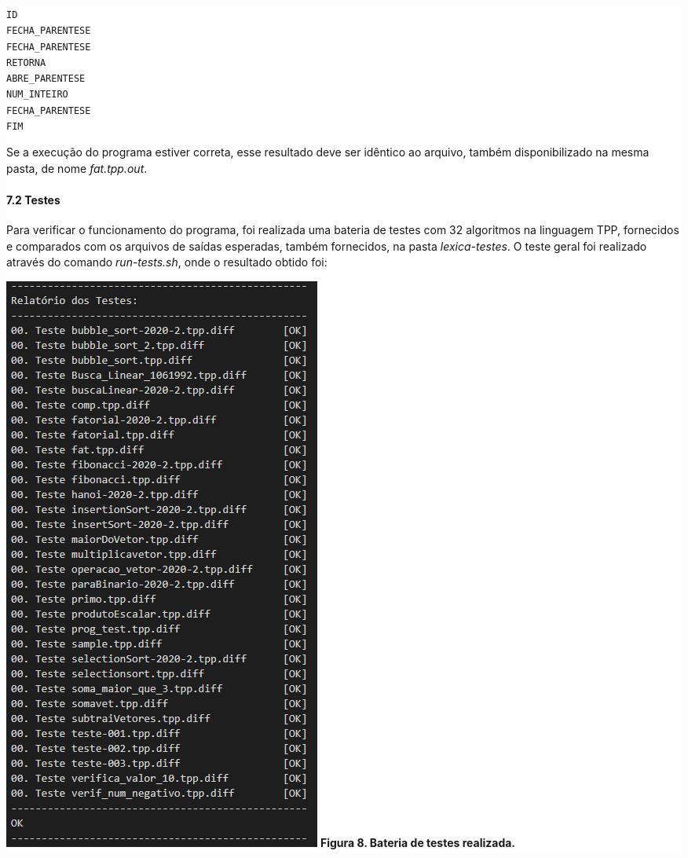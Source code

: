     ID
    FECHA_PARENTESE
    FECHA_PARENTESE
    RETORNA
    ABRE_PARENTESE
    NUM_INTEIRO
    FECHA_PARENTESE
    FIM
Se a execução do programa estiver correta, esse resultado deve ser idêntico ao arquivo, também disponibilizado na mesma pasta, de nome *fat.tpp.out*.

#### 7.2 Testes
Para verificar o funcionamento do programa, foi realizada uma bateria de testes com 32 algoritmos na linguagem TPP, fornecidos e comparados com os arquivos de saídas esperadas, também fornecidos, na pasta *lexica-testes*. O teste geral foi realizado através do comando *run-tests.sh*, onde o resultado obtido foi:

![](https://raw.githubusercontent.com/GuilherveMasco/Compiladores_2022/main/BCC__BCC36B__P1__Guilherme_Vasco_1603019/relatorio/img/testes.PNG)
**Figura 8. Bateria de testes realizada.**
